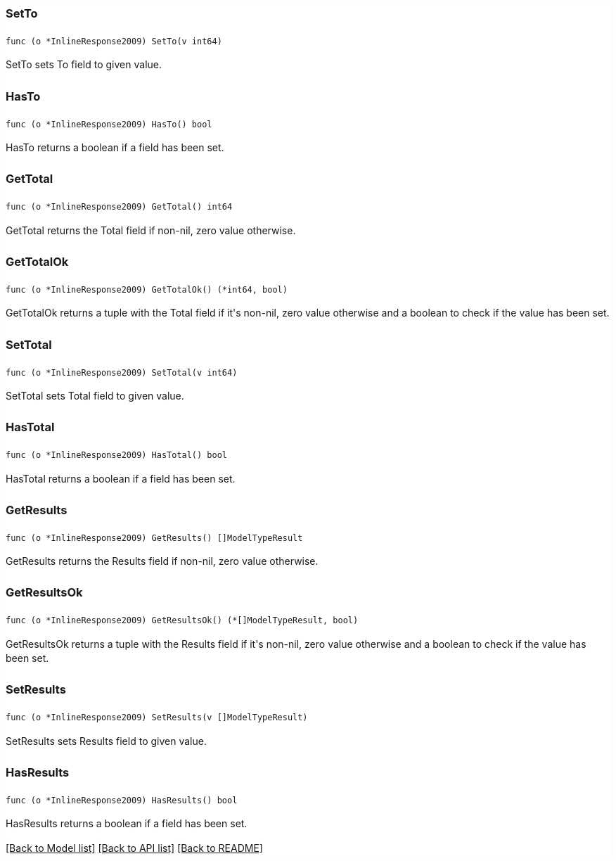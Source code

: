 ### SetTo

`func (o *InlineResponse2009) SetTo(v int64)`

SetTo sets To field to given value.

### HasTo

`func (o *InlineResponse2009) HasTo() bool`

HasTo returns a boolean if a field has been set.

### GetTotal

`func (o *InlineResponse2009) GetTotal() int64`

GetTotal returns the Total field if non-nil, zero value otherwise.

### GetTotalOk

`func (o *InlineResponse2009) GetTotalOk() (*int64, bool)`

GetTotalOk returns a tuple with the Total field if it's non-nil, zero value otherwise
and a boolean to check if the value has been set.

### SetTotal

`func (o *InlineResponse2009) SetTotal(v int64)`

SetTotal sets Total field to given value.

### HasTotal

`func (o *InlineResponse2009) HasTotal() bool`

HasTotal returns a boolean if a field has been set.

### GetResults

`func (o *InlineResponse2009) GetResults() []ModelTypeResult`

GetResults returns the Results field if non-nil, zero value otherwise.

### GetResultsOk

`func (o *InlineResponse2009) GetResultsOk() (*[]ModelTypeResult, bool)`

GetResultsOk returns a tuple with the Results field if it's non-nil, zero value otherwise
and a boolean to check if the value has been set.

### SetResults

`func (o *InlineResponse2009) SetResults(v []ModelTypeResult)`

SetResults sets Results field to given value.

### HasResults

`func (o *InlineResponse2009) HasResults() bool`

HasResults returns a boolean if a field has been set.


[[Back to Model list]](../README.md#documentation-for-models) [[Back to API list]](../README.md#documentation-for-api-endpoints) [[Back to README]](../README.md)



